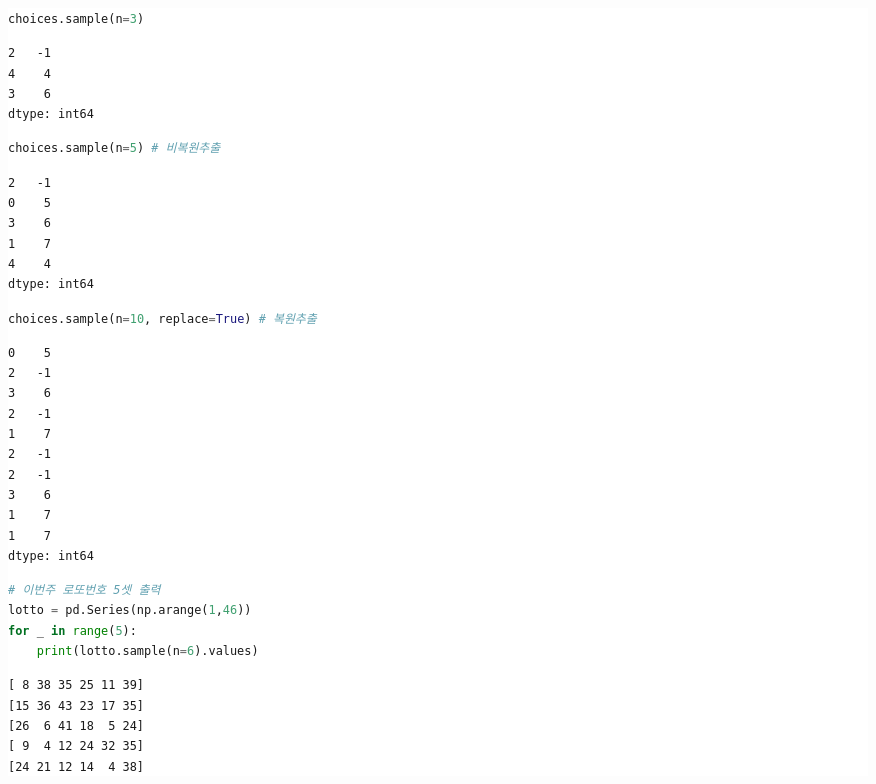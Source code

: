 
```python
choices.sample(n=3)
```




    2   -1
    4    4
    3    6
    dtype: int64




```python
choices.sample(n=5) # 비복원추출
```




    2   -1
    0    5
    3    6
    1    7
    4    4
    dtype: int64




```python
choices.sample(n=10, replace=True) # 복원추출
```




    0    5
    2   -1
    3    6
    2   -1
    1    7
    2   -1
    2   -1
    3    6
    1    7
    1    7
    dtype: int64




```python
# 이번주 로또번호 5셋 출력
lotto = pd.Series(np.arange(1,46))
for _ in range(5):
    print(lotto.sample(n=6).values)
```

    [ 8 38 35 25 11 39]
    [15 36 43 23 17 35]
    [26  6 41 18  5 24]
    [ 9  4 12 24 32 35]
    [24 21 12 14  4 38]
    